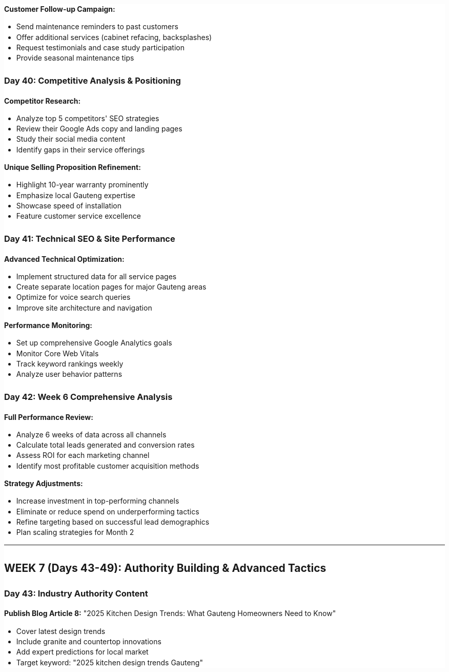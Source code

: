 **Customer Follow-up Campaign:**
- Send maintenance reminders to past customers
- Offer additional services (cabinet refacing, backsplashes)
- Request testimonials and case study participation
- Provide seasonal maintenance tips

### Day 40: Competitive Analysis & Positioning
**Competitor Research:**
- Analyze top 5 competitors' SEO strategies
- Review their Google Ads copy and landing pages
- Study their social media content
- Identify gaps in their service offerings

**Unique Selling Proposition Refinement:**
- Highlight 10-year warranty prominently
- Emphasize local Gauteng expertise
- Showcase speed of installation
- Feature customer service excellence

### Day 41: Technical SEO & Site Performance
**Advanced Technical Optimization:**
- Implement structured data for all service pages
- Create separate location pages for major Gauteng areas
- Optimize for voice search queries
- Improve site architecture and navigation

**Performance Monitoring:**
- Set up comprehensive Google Analytics goals
- Monitor Core Web Vitals
- Track keyword rankings weekly
- Analyze user behavior patterns

### Day 42: Week 6 Comprehensive Analysis
**Full Performance Review:**
- Analyze 6 weeks of data across all channels
- Calculate total leads generated and conversion rates
- Assess ROI for each marketing channel
- Identify most profitable customer acquisition methods

**Strategy Adjustments:**
- Increase investment in top-performing channels
- Eliminate or reduce spend on underperforming tactics
- Refine targeting based on successful lead demographics
- Plan scaling strategies for Month 2

---

## WEEK 7 (Days 43-49): Authority Building & Advanced Tactics

### Day 43: Industry Authority Content
**Publish Blog Article 8:** "2025 Kitchen Design Trends: What Gauteng Homeowners Need to Know"
- Cover latest design trends
- Include granite and countertop innovations
- Add expert predictions for local market
- Target keyword: "2025 kitchen design trends Gauteng"
